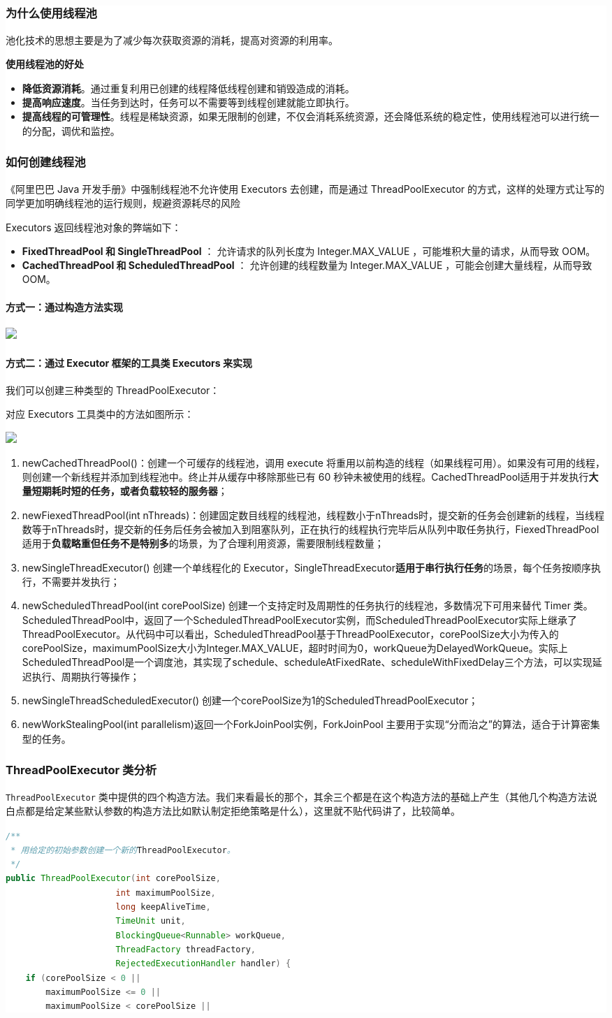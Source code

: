 
### 为什么使用线程池
池化技术的思想主要是为了减少每次获取资源的消耗，提高对资源的利用率。

**使用线程池的好处**

-   **降低资源消耗**。通过重复利用已创建的线程降低线程创建和销毁造成的消耗。
-   **提高响应速度**。当任务到达时，任务可以不需要等到线程创建就能立即执行。
-   **提高线程的可管理性**。线程是稀缺资源，如果无限制的创建，不仅会消耗系统资源，还会降低系统的稳定性，使用线程池可以进行统一的分配，调优和监控。

### 如何创建线程池

《阿里巴巴 Java 开发手册》中强制线程池不允许使用 Executors 去创建，而是通过 ThreadPoolExecutor 的方式，这样的处理方式让写的同学更加明确线程池的运行规则，规避资源耗尽的风险

Executors 返回线程池对象的弊端如下：

-   **FixedThreadPool 和 SingleThreadPool** ： 允许请求的队列长度为 Integer.MAX_VALUE ，可能堆积大量的请求，从而导致 OOM。
-   **CachedThreadPool 和 ScheduledThreadPool** ： 允许创建的线程数量为 Integer.MAX_VALUE ，可能会创建大量线程，从而导致 OOM。

#### 方式一：通过构造方法实现
![](https://zhaosi-1253759587.cos.ap-nanjing.myqcloud.com/files/obsidian/picture/ThreadPoolExecutor%E6%9E%84%E9%80%A0%E6%96%B9%E6%B3%95.png)

#### 方式二：通过 Executor 框架的工具类 Executors 来实现

我们可以创建三种类型的 ThreadPoolExecutor：

对应 Executors 工具类中的方法如图所示：

![](https://zhaosi-1253759587.cos.ap-nanjing.myqcloud.com/files/obsidian/picture/Executor%E6%A1%86%E6%9E%B6%E7%9A%84%E5%B7%A5%E5%85%B7%E7%B1%BB.png)

1.  newCachedThreadPool()：创建一个可缓存的线程池，调用 execute 将重用以前构造的线程（如果线程可用）。如果没有可用的线程，则创建一个新线程并添加到线程池中。终止并从缓存中移除那些已有 60 秒钟未被使用的线程。CachedThreadPool适用于并发执行**大量短期耗时短的任务，或者负载较轻的服务器**；
    
2.  newFiexedThreadPool(int nThreads)：创建固定数目线程的线程池，线程数小于nThreads时，提交新的任务会创建新的线程，当线程数等于nThreads时，提交新的任务后任务会被加入到阻塞队列，正在执行的线程执行完毕后从队列中取任务执行，FiexedThreadPool适用于**负载略重但任务不是特别多**的场景，为了合理利用资源，需要限制线程数量；
    
3.  newSingleThreadExecutor() 创建一个单线程化的 Executor，SingleThreadExecutor**适用于串行执行任务**的场景，每个任务按顺序执行，不需要并发执行；
    
4.  newScheduledThreadPool(int corePoolSize) 创建一个支持定时及周期性的任务执行的线程池，多数情况下可用来替代 Timer 类。ScheduledThreadPool中，返回了一个ScheduledThreadPoolExecutor实例，而ScheduledThreadPoolExecutor实际上继承了ThreadPoolExecutor。从代码中可以看出，ScheduledThreadPool基于ThreadPoolExecutor，corePoolSize大小为传入的corePoolSize，maximumPoolSize大小为Integer.MAX_VALUE，超时时间为0，workQueue为DelayedWorkQueue。实际上ScheduledThreadPool是一个调度池，其实现了schedule、scheduleAtFixedRate、scheduleWithFixedDelay三个方法，可以实现延迟执行、周期执行等操作；
    
5.  newSingleThreadScheduledExecutor() 创建一个corePoolSize为1的ScheduledThreadPoolExecutor；
    
6.  newWorkStealingPool(int parallelism)返回一个ForkJoinPool实例，ForkJoinPool 主要用于实现“分而治之”的算法，适合于计算密集型的任务。

### ThreadPoolExecutor 类分析

`ThreadPoolExecutor` 类中提供的四个构造方法。我们来看最长的那个，其余三个都是在这个构造方法的基础上产生（其他几个构造方法说白点都是给定某些默认参数的构造方法比如默认制定拒绝策略是什么），这里就不贴代码讲了，比较简单。
```java
/**
 * 用给定的初始参数创建一个新的ThreadPoolExecutor。
 */
public ThreadPoolExecutor(int corePoolSize,
                      int maximumPoolSize,
                      long keepAliveTime,
                      TimeUnit unit,
                      BlockingQueue<Runnable> workQueue,
                      ThreadFactory threadFactory,
                      RejectedExecutionHandler handler) {
    if (corePoolSize < 0 ||
        maximumPoolSize <= 0 ||
        maximumPoolSize < corePoolSize ||
```